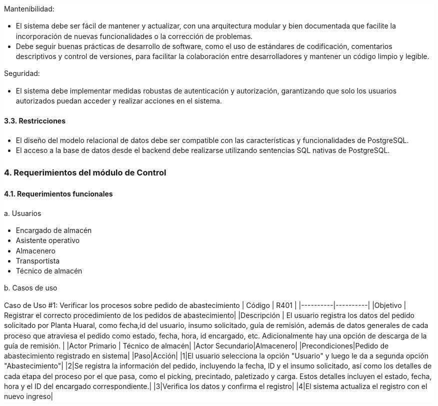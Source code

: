 Mantenibilidad:

- El sistema debe ser fácil de mantener y actualizar, con una arquitectura modular y bien documentada que facilite la incorporación de nuevas funcionalidades o la corrección de problemas.
- Debe seguir buenas prácticas de desarrollo de software, como el uso de estándares de codificación, comentarios descriptivos y control de versiones, para facilitar la colaboración entre desarrolladores y mantener un código limpio y legible.

Seguridad:

- El sistema debe implementar medidas robustas de autenticación y autorización, garantizando que solo los usuarios autorizados puedan acceder y realizar acciones en el sistema.


#### 3.3. Restricciones
- El diseño del modelo relacional de datos debe ser compatible con las características y funcionalidades de PostgreSQL.
- El acceso a la base de datos desde el backend debe realizarse utilizando sentencias SQL nativas de PostgreSQL.

### 4. Requerimientos del módulo de Control

#### 4.1. Requerimientos funcionales

a. Usuarios
- Encargado de almacén
- Asistente operativo
- Almacenero
- Transportista
- Técnico de almacén


b. Casos de uso

Caso de Uso #1: Verificar los procesos sobre pedido de abastecimiento 
| Código | R401 | 
|----------|----------|
|Objetivo | Registrar el correcto procedimiento de los pedidos de abastecimiento|
|Descripción | El usuario registra los datos del pedido solicitado por Planta Huaral, como fecha,id del usuario, insumo solicitado, guía de remisión, además de datos generales de cada proceso que atraviesa el pedido como estado, fecha, hora, id encargado, etc. Adicionalmente hay una opción de descarga de la guía de remisión. |
|Actor Primario | Técnico de almacén|
|Actor Secundario|Almacenero|
|Precondiciones|Pedido de abastecimiento registrado en sistema|
|Paso|Acción|
|1|El usuario selecciona la opción "Usuario" y luego  le da a segunda opción "Abastecimiento"|
|2|Se registra la información del pedido, incluyendo la fecha, ID y el insumo solicitado, así como los detalles de cada etapa del proceso por el que pasa, como el picking, precintado, paletizado y carga. Estos detalles incluyen el estado, fecha, hora y el ID del encargado correspondiente.|
|3|Verifica los datos y confirma el registro|
|4|El sistema actualiza el registro con el nuevo ingreso|
